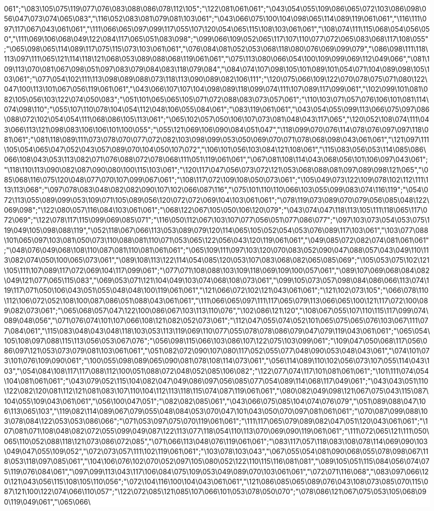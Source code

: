 061";"\083\105\075\119\077\076\083\088\086\078\112\105";"\122\081\061\061";"\043\054\055\109\086\065\072\103\086\098\056\047\073\074\065\083","\116\052\083\081\079\081\103\061";"\043\066\075\100\104\098\065\114\089\119\061\061","\116\111\097\117\067\043\061\061","\111\066\065\097\099\117\055\107\120\054\065\115\108\103\061\061","\108\074\111\115\068\054\056\050","\111\069\106\068\049\122\084\117\065\051\083\098";"\099\066\109\052\065\117\107\110\077\072\065\083\068\117\108\055";"\065\098\065\114\089\117\075\115\073\103\061\061","\076\084\081\052\053\068\118\080\076\069\099\079","\086\098\111\118\113\097\111\065\121\114\118\121\068\053\089\088\068\119\061\061","\075\113\080\066\054\100\109\099\069\112\049\066","\081\109\113\070\081\067\098\051\097\083\079\084\083\118\079\084","\084\074\107\098\105\101\089\101\054\071\104\089\098\105\103\061";"\077\054\102\111\113\098\089\088\073\118\113\090\089\082\106\111";"\120\075\066\109\122\070\078\075\071\080\122\047\100\113\101\067\056\119\061\061","\043\066\107\107\104\098\089\118\099\074\111\107\089\117\099\061","\102\099\101\081\082\105\056\103\122\074\050\083";"\051\101\065\065\105\071\072\088\083\073\057\061";"\110\103\071\057\076\106\101\081\114\074\098\110";"\055\107\110\078\104\054\112\048\106\055\084\061";"\083\119\061\061","\043\054\055\099\113\066\075\097\086\088\072\102\054\054\111\068\086\105\113\061";"\065\102\057\050\106\107\073\081\048\043\117\065","\120\052\108\074\111\043\066\113\121\098\083\106\106\101\100\055";"\055\121\069\106\090\084\051\047","\118\099\070\076\114\078\076\097\097\118\081\061";"\081\118\089\111\073\078\070\077\072\082\103\098\099\053\050\069\070\071\078\068\098\043\061\061","\121\097\111\105\054\065\047\052\043\057\089\070\104\050\107\072","\106\101\056\103\084\121\108\061","\115\083\056\053\114\085\086\066\108\043\053\113\082\071\076\088\072\078\068\111\051\119\061\061","\067\081\108\114\043\068\056\101\106\097\043\061";"\118\110\113\090\082\087\090\080\100\115\103\061";"\120\117\047\056\073\072\121\053\068\088\081\097\089\098\121\065","\085\068\116\075\120\048\077\070\107\099\067\061";"\108\117\072\109\108\050\073\061";"\105\049\073\122\109\078\102\112\111\113\113\068";"\097\078\083\048\082\082\090\107\102\066\087\116","\075\101\110\110\066\103\055\099\083\074\116\119";"\054\072\113\055\089\099\053\109\071\105\089\056\120\072\072\069\104\103\061\061";"\078\119\073\089\070\079\056\085\048\122\069\098";"\122\080\057\116\084\103\061\061";"\068\122\067\105\050\106\120\079";"\043\074\047\118\113\105\111\118\065\117\072\069";"\122\078\117\115\099\069\085\071";"\116\050\112\067\103\107\077\056\051\077\086\077";"\097\103\073\054\053\075\119\049\105\098\088\119","\052\118\067\066\113\053\089\079\120\114\065\105\052\054\053\076\089\117\103\061","\103\077\088\101\065\097\103\081\050\073\110\088\081\110\071\053\065\122\056\043\120\119\061\061","\049\085\072\082\074\081\061\061";"\048\076\049\068\108\110\087\081\110\081\061\061";"\065\109\111\097\103\120\070\083\052\090\047\088\057\043\049\110\113\082\074\050\100\065\073\061","\089\108\113\122\114\054\085\120\053\107\083\068\082\065\085\069";"\105\053\075\102\121\105\111\107\089\117\072\069\104\117\099\061";"\077\071\108\088\103\109\118\069\109\100\057\061","\089\107\069\068\084\082\049\121\077\065\115\083","\069\053\071\121\104\049\103\074\068\108\073\061","\099\105\073\057\098\084\086\066\113\074\119\117\071\050\106\043\051\055\048\048\100\119\061\061","\121\066\072\102\121\043\061\061";"\121\102\073\105";"\066\078\110\112\106\072\052\108\100\087\086\051\088\043\061\061","\111\066\065\097\111\117\065\079\113\066\065\100\121\117\072\100\089\082\073\061";"\065\068\057\047\122\100\086\067\103\113\110\076","\102\086\121\120","\108\067\055\107\110\115\117\099\074\089\048\056","\071\076\074\101\107\066\108\121\082\052\073\061";"\112\047\055\074\052\101\065\075\065\076\103\067\111\077\084\061","\115\083\048\043\048\118\103\053\113\119\069\110\077\055\078\078\086\079\047\079\119\043\061\061";"\065\054\105\108\097\088\115\113\056\053\067\076";"\056\098\115\066\103\086\107\122\075\103\099\061";"\109\047\050\068\117\056\086\097\121\053\073\079\081\103\061\061","\051\082\072\090\107\080\117\052\055\077\048\090\053\048\043\061","\074\101\073\101\076\109\090\061";"\100\055\098\089\065\090\081\078\108\114\073\061","\056\114\089\110\102\056\073\107\055\114\043\103","\054\084\108\117\117\088\112\100\051\088\072\048\052\085\106\082";"\122\077\074\117\101\081\061\061";"\101\111\074\054\104\081\061\061";"\043\079\052\115\104\082\047\049\086\097\056\085\077\054\089\114\068\117\049\061";"\043\043\051\110\122\082\120\081\112\121\081\083\107\110\104\112\113\118\115\074\087\119\061\061","\080\082\049\098\121\067\075\043\115\087\104\055\109\043\061\061","\056\100\047\051";"\082\082\085\061","\043\066\075\085\104\074\076\079","\051\089\088\047\106\113\065\103","\119\082\114\089\067\079\055\048\084\053\070\047\101\043\050\070\097\081\061\061";"\070\087\099\088\103\078\084\122\053\053\086\066";"\071\053\097\075\070\119\061\061";"\111\117\065\079\089\082\047\051\120\043\061\061";"\107\081\071\108\048\082\072\055\099\049\087\122\113\077\118\054\110\113\070\069\090\119\061\061";"\111\072\065\121\111\050\065\110\052\088\118\121\073\086\072\085","\071\066\113\048\076\119\061\061";"\083\117\057\118\083\108\078\114\069\090\103\049\047\055\109\052","\072\073\057\111\102\119\061\061";"\103\078\103\043","\067\055\054\081\090\068\055\078\098\067\118\053\118\097\085\061","\104\106\076\102\070\052\097\105\080\052\122\110\115\116\081\081","\089\105\051\115\084\056\074\075\119\076\084\061","\097\099\113\043\117\106\084\075\109\053\049\089\070\103\061\061","\072\071\116\068","\083\097\066\120\121\043\056\115\108\105\110\056";"\072\104\116\100\104\043\061\061","\121\086\085\065\089\076\043\108\073\085\070\115\087\121\100\122\074\066\110\057";"\122\072\085\121\085\107\066\101\053\078\050\070";"\078\086\121\067\075\053\105\068\090\119\049\061","\065\066\